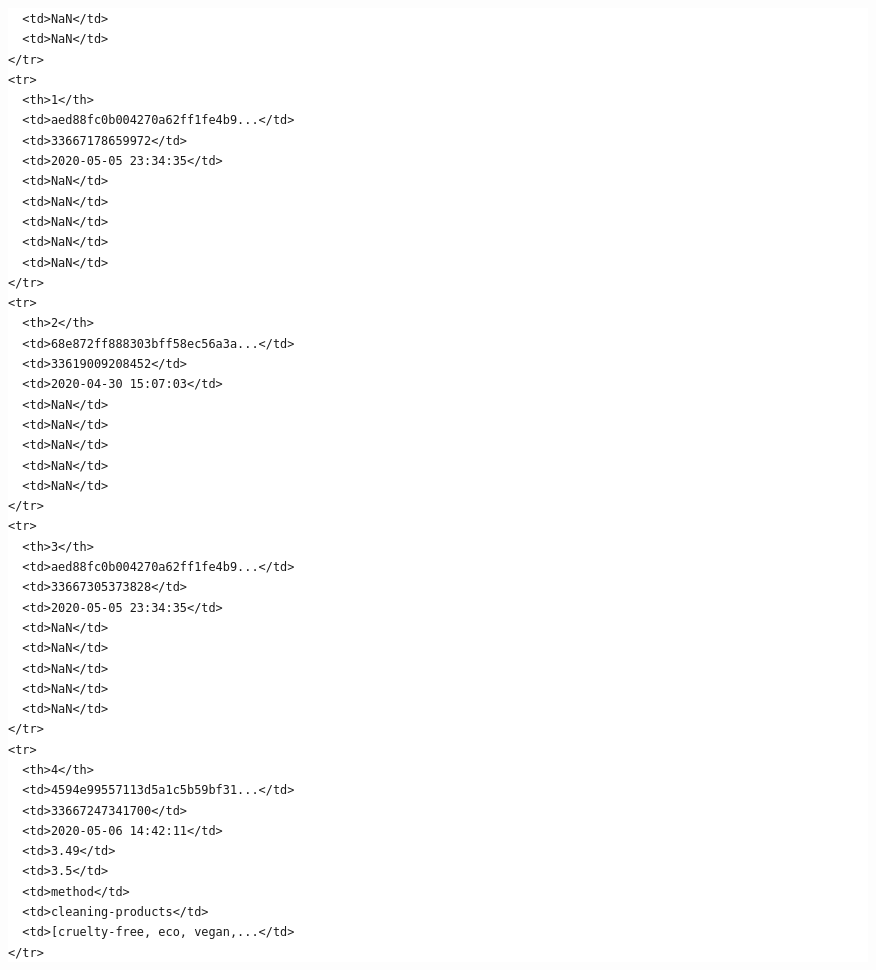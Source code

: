      <td>NaN</td>
      <td>NaN</td>
    </tr>
    <tr>
      <th>1</th>
      <td>aed88fc0b004270a62ff1fe4b9...</td>
      <td>33667178659972</td>
      <td>2020-05-05 23:34:35</td>
      <td>NaN</td>
      <td>NaN</td>
      <td>NaN</td>
      <td>NaN</td>
      <td>NaN</td>
    </tr>
    <tr>
      <th>2</th>
      <td>68e872ff888303bff58ec56a3a...</td>
      <td>33619009208452</td>
      <td>2020-04-30 15:07:03</td>
      <td>NaN</td>
      <td>NaN</td>
      <td>NaN</td>
      <td>NaN</td>
      <td>NaN</td>
    </tr>
    <tr>
      <th>3</th>
      <td>aed88fc0b004270a62ff1fe4b9...</td>
      <td>33667305373828</td>
      <td>2020-05-05 23:34:35</td>
      <td>NaN</td>
      <td>NaN</td>
      <td>NaN</td>
      <td>NaN</td>
      <td>NaN</td>
    </tr>
    <tr>
      <th>4</th>
      <td>4594e99557113d5a1c5b59bf31...</td>
      <td>33667247341700</td>
      <td>2020-05-06 14:42:11</td>
      <td>3.49</td>
      <td>3.5</td>
      <td>method</td>
      <td>cleaning-products</td>
      <td>[cruelty-free, eco, vegan,...</td>
    </tr>
  </tbody>
</table>
</div>
